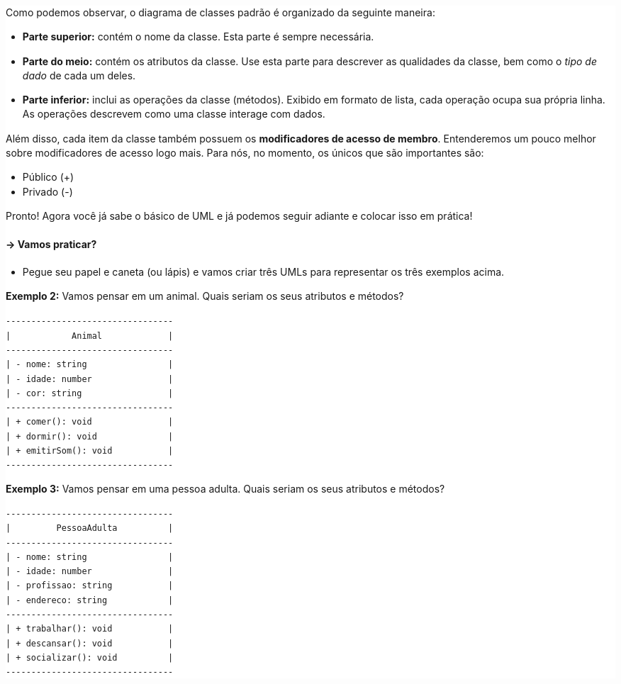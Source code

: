 Como podemos observar, o diagrama de classes padrão é organizado da seguinte maneira:

- **Parte superior:** contém o nome da classe. Esta parte é sempre necessária.

- **Parte do meio:** contém os atributos da classe. Use esta parte para descrever as qualidades da classe, bem como o *tipo de dado* de cada um deles.

- **Parte inferior:** inclui as operações da classe (métodos). Exibido em formato de lista, cada operação ocupa sua própria linha. As operações descrevem como uma classe interage com dados.

Além disso, cada item da classe também possuem os **modificadores de acesso de membro**. Entenderemos um pouco melhor sobre modificadores de acesso logo mais.
Para nós, no momento, os únicos que são importantes são:

- Público (+)
- Privado (-)

Pronto! Agora você já sabe o básico de UML e já podemos seguir adiante e colocar isso em prática!

#### → Vamos praticar?
- Pegue seu papel e caneta (ou lápis) e vamos criar três UMLs para representar os três exemplos acima.

**Exemplo 2:**
Vamos pensar em um animal. Quais seriam os seus atributos e métodos?
```
---------------------------------
|            Animal             |
---------------------------------
| - nome: string                |
| - idade: number               |
| - cor: string                 |
---------------------------------
| + comer(): void               |
| + dormir(): void              |
| + emitirSom(): void           |
---------------------------------

```

**Exemplo 3:**
Vamos pensar em uma pessoa adulta. Quais seriam os seus atributos e métodos?

```
---------------------------------
|         PessoaAdulta          |
---------------------------------
| - nome: string                |
| - idade: number               |
| - profissao: string           |
| - endereco: string            |
---------------------------------
| + trabalhar(): void           |
| + descansar(): void           |
| + socializar(): void          |
---------------------------------

```
